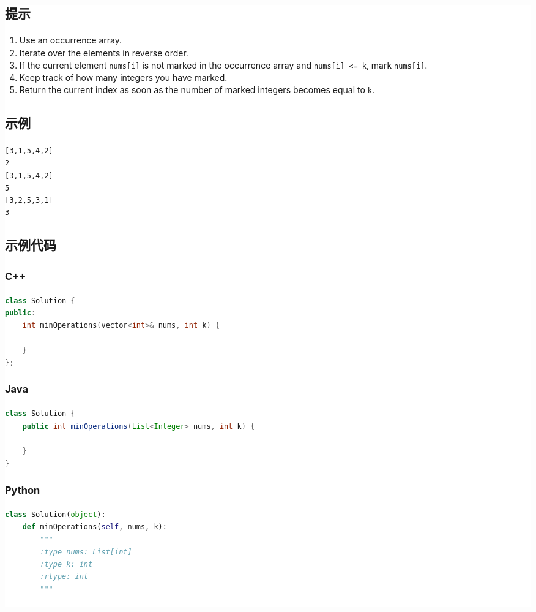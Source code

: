 ## 提示

1. Use an occurrence array.
2. Iterate over the elements in reverse order.
3. If the current element <code>nums[i]</code> is not marked in the occurrence array and <code>nums[i] &lt;= k</code>, mark <code>nums[i]</code>.
4. Keep track of how many integers you have marked.
5. Return the current index as soon as the number of marked integers becomes equal to <code>k</code>.

## 示例

```
[3,1,5,4,2]
2
[3,1,5,4,2]
5
[3,2,5,3,1]
3
```

## 示例代码

### C++

```cpp
class Solution {
public:
    int minOperations(vector<int>& nums, int k) {
        
    }
};
```

### Java

```java
class Solution {
    public int minOperations(List<Integer> nums, int k) {
        
    }
}
```

### Python

```python
class Solution(object):
    def minOperations(self, nums, k):
        """
        :type nums: List[int]
        :type k: int
        :rtype: int
        """
        
```

